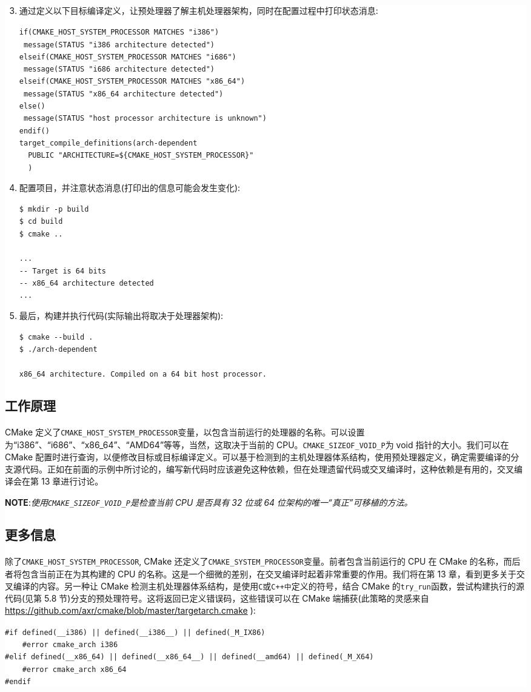 3. 通过定义以下目标编译定义，让预处理器了解主机处理器架构，同时在配置过程中打印状态消息:

   ```
   if(CMAKE_HOST_SYSTEM_PROCESSOR MATCHES "i386")
   	message(STATUS "i386 architecture detected")
   elseif(CMAKE_HOST_SYSTEM_PROCESSOR MATCHES "i686")
   	message(STATUS "i686 architecture detected")
   elseif(CMAKE_HOST_SYSTEM_PROCESSOR MATCHES "x86_64")
   	message(STATUS "x86_64 architecture detected")
   else()
   	message(STATUS "host processor architecture is unknown")
   endif()
   target_compile_definitions(arch-dependent
     PUBLIC "ARCHITECTURE=${CMAKE_HOST_SYSTEM_PROCESSOR}"
     )
   ```

4. 配置项目，并注意状态消息(打印出的信息可能会发生变化):

   ```
   $ mkdir -p build
   $ cd build
   $ cmake ..

   ...
   -- Target is 64 bits
   -- x86_64 architecture detected
   ...
   ```

5. 最后，构建并执行代码(实际输出将取决于处理器架构):

   ```
   $ cmake --build .
   $ ./arch-dependent

   x86_64 architecture. Compiled on a 64 bit host processor.
   ```

## 工作原理

CMake 定义了`CMAKE_HOST_SYSTEM_PROCESSOR`变量，以包含当前运行的处理器的名称。可以设置为“i386”、“i686”、“x86_64”、“AMD64”等等，当然，这取决于当前的 CPU。`CMAKE_SIZEOF_VOID_P`为 void 指针的大小。我们可以在 CMake 配置时进行查询，以便修改目标或目标编译定义。可以基于检测到的主机处理器体系结构，使用预处理器定义，确定需要编译的分支源代码。正如在前面的示例中所讨论的，编写新代码时应该避免这种依赖，但在处理遗留代码或交叉编译时，这种依赖是有用的，交叉编译会在第 13 章进行讨论。

**NOTE**:_使用`CMAKE_SIZEOF_VOID_P`是检查当前 CPU 是否具有 32 位或 64 位架构的唯一“真正”可移植的方法。_

## 更多信息

除了`CMAKE_HOST_SYSTEM_PROCESSOR`, CMake 还定义了`CMAKE_SYSTEM_PROCESSOR`变量。前者包含当前运行的 CPU 在 CMake 的名称，而后者将包含当前正在为其构建的 CPU 的名称。这是一个细微的差别，在交叉编译时起着非常重要的作用。我们将在第 13 章，看到更多关于交叉编译的内容。另一种让 CMake 检测主机处理器体系结构，是使用`C`或`C++中`定义的符号，结合 CMake 的`try_run`函数，尝试构建执行的源代码(见第 5.8 节)分支的预处理符号。这将返回已定义错误码，这些错误可以在 CMake 端捕获(此策略的灵感来自 https://github.com/axr/cmake/blob/master/targetarch.cmake ):

```
#if defined(__i386) || defined(__i386__) || defined(_M_IX86)
	#error cmake_arch i386
#elif defined(__x86_64) || defined(__x86_64__) || defined(__amd64) || defined(_M_X64)
	#error cmake_arch x86_64
#endif
```
